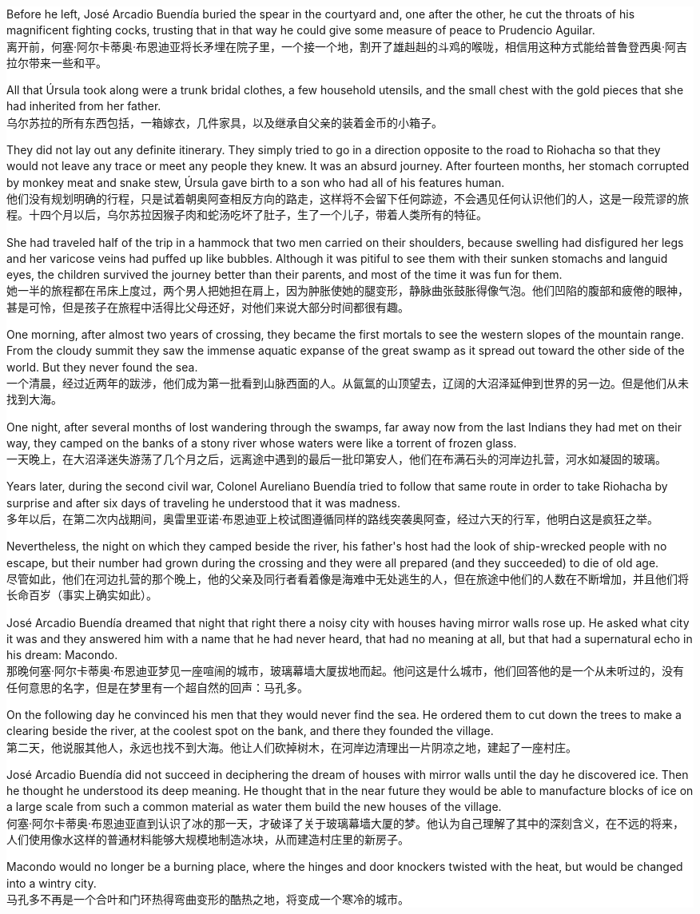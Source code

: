 Before he left, José Arcadio Buendía buried the spear in the courtyard and, one after the other, he cut the throats of his magnificent fighting cocks, trusting that in that way he could give some measure of peace to Prudencio Aguilar.<br />离开前，何塞·阿尔卡蒂奥·布恩迪亚将长矛埋在院子里，一个接一个地，割开了雄赳赳的斗鸡的喉咙，相信用这种方式能给普鲁登西奥·阿吉拉尔带来一些和平。

All that Úrsula took along were a trunk bridal clothes, a few household utensils, and the small chest with the gold pieces that she had inherited from her father.<br />乌尔苏拉的所有东西包括，一箱嫁衣，几件家具，以及继承自父亲的装着金币的小箱子。

They did not lay out any definite itinerary. They simply tried to go in a direction opposite to the road to Riohacha so that they would not leave any trace or meet any people they knew. It was an absurd journey. After fourteen months, her stomach corrupted by monkey meat and snake stew, Úrsula gave birth to a son who had all of his features human.<br />他们没有规划明确的行程，只是试着朝奥阿查相反方向的路走，这样将不会留下任何踪迹，不会遇见任何认识他们的人，这是一段荒谬的旅程。十四个月以后，乌尔苏拉因猴子肉和蛇汤吃坏了肚子，生了一个儿子，带着人类所有的特征。

She had traveled half of the trip in a hammock that two men carried on their shoulders, because swelling had disfigured her legs and her varicose veins had puffed up like bubbles. Although it was pitiful to see them with their sunken stomachs and languid eyes, the children survived the journey better than their parents, and most of the time it was fun for them.<br />她一半的旅程都在吊床上度过，两个男人把她担在肩上，因为肿胀使她的腿变形，静脉曲张鼓胀得像气泡。他们凹陷的腹部和疲倦的眼神，甚是可怜，但是孩子在旅程中活得比父母还好，对他们来说大部分时间都很有趣。

One morning, after almost two years of crossing, they became the first mortals to see the western slopes of the mountain range. From the cloudy summit they saw the immense aquatic expanse of the great swamp as it spread out toward the other side of the world. But they never found the sea.<br />一个清晨，经过近两年的跋涉，他们成为第一批看到山脉西面的人。从氤氲的山顶望去，辽阔的大沼泽延伸到世界的另一边。但是他们从未找到大海。

One night, after several months of lost wandering through the swamps, far away now from the last Indians they had met on their way, they camped on the banks of a stony river whose waters were like a torrent of frozen glass.<br />一天晚上，在大沼泽迷失游荡了几个月之后，远离途中遇到的最后一批印第安人，他们在布满石头的河岸边扎营，河水如凝固的玻璃。

Years later, during the second civil war, Colonel Aureliano Buendía tried to follow that same route in order to take Riohacha by surprise and after six days of traveling he understood that it was madness.<br />多年以后，在第二次内战期间，奥雷里亚诺·布恩迪亚上校试图遵循同样的路线突袭奥阿查，经过六天的行军，他明白这是疯狂之举。

Nevertheless, the night on which they camped beside the river, his father's host had the look of ship-wrecked people with no escape, but their number had grown during the crossing and they were all prepared (and they succeeded) to die of old age.<br />尽管如此，他们在河边扎营的那个晚上，他的父亲及同行者看着像是海难中无处逃生的人，但在旅途中他们的人数在不断增加，并且他们将长命百岁（事实上确实如此）。

José Arcadio Buendía dreamed that night that right there a noisy city with houses having mirror walls rose up. He asked what city it was and they answered him with a name that he had never heard, that had no meaning at all, but that had a supernatural echo in his dream: Macondo.<br />那晚何塞·阿尔卡蒂奥·布恩迪亚梦见一座喧闹的城市，玻璃幕墙大厦拔地而起。他问这是什么城市，他们回答他的是一个从未听过的，没有任何意思的名字，但是在梦里有一个超自然的回声：马孔多。

On the following day he convinced his men that they would never find the sea. He ordered them to cut down the trees to make a clearing beside the river, at the coolest spot on the bank, and there they founded the village.<br />第二天，他说服其他人，永远也找不到大海。他让人们砍掉树木，在河岸边清理出一片阴凉之地，建起了一座村庄。

José Arcadio Buendía did not succeed in deciphering the dream of houses with mirror walls until the day he discovered ice. Then he thought he understood its deep meaning. He thought that in the near future they would be able to manufacture blocks of ice on a large scale from such a common material as water them build the new houses of the village.<br />何塞·阿尔卡蒂奥·布恩迪亚直到认识了冰的那一天，才破译了关于玻璃幕墙大厦的梦。他认为自己理解了其中的深刻含义，在不远的将来，人们使用像水这样的普通材料能够大规模地制造冰块，从而建造村庄里的新房子。

Macondo would no longer be a burning place, where the hinges and door knockers twisted with the heat, but would be changed into a wintry city.<br />马孔多不再是一个合叶和门环热得弯曲变形的酷热之地，将变成一个寒冷的城市。
